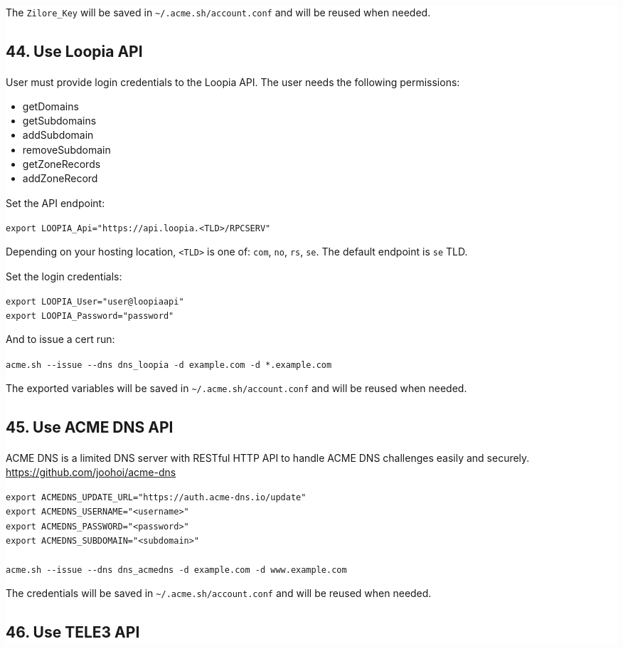The `Zilore_Key` will be saved in `~/.acme.sh/account.conf` and will be reused when needed.

## 44. Use Loopia API

User must provide login credentials to the Loopia API.
The user needs the following permissions:

- getDomains
- getSubdomains
- addSubdomain
- removeSubdomain
- getZoneRecords
- addZoneRecord

Set the API endpoint:

```
export LOOPIA_Api="https://api.loopia.<TLD>/RPCSERV"
```

Depending on your hosting location, `<TLD>` is one of: `com`, `no`,
`rs`, `se`. The default endpoint is `se` TLD.

Set the login credentials:

```
export LOOPIA_User="user@loopiaapi"
export LOOPIA_Password="password"
```

And to issue a cert run:

```
acme.sh --issue --dns dns_loopia -d example.com -d *.example.com
```

The exported variables will be saved in `~/.acme.sh/account.conf` and
will be reused when needed.

## 45. Use ACME DNS API

ACME DNS is a limited DNS server with RESTful HTTP API to handle ACME DNS challenges easily and securely.
https://github.com/joohoi/acme-dns

```
export ACMEDNS_UPDATE_URL="https://auth.acme-dns.io/update"
export ACMEDNS_USERNAME="<username>"
export ACMEDNS_PASSWORD="<password>"
export ACMEDNS_SUBDOMAIN="<subdomain>"

acme.sh --issue --dns dns_acmedns -d example.com -d www.example.com
```

The credentials will be saved in `~/.acme.sh/account.conf` and will
be reused when needed.
## 46. Use TELE3 API

